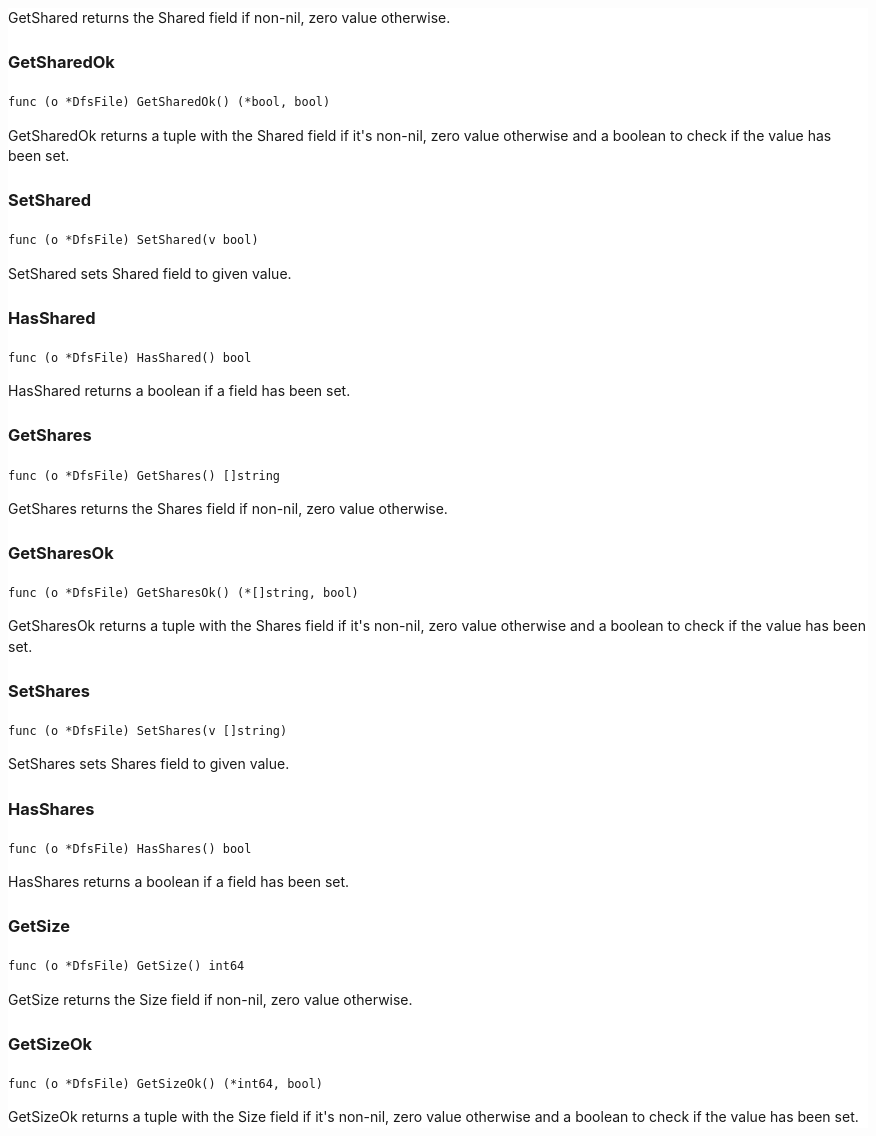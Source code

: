 GetShared returns the Shared field if non-nil, zero value otherwise.

### GetSharedOk

`func (o *DfsFile) GetSharedOk() (*bool, bool)`

GetSharedOk returns a tuple with the Shared field if it's non-nil, zero value otherwise
and a boolean to check if the value has been set.

### SetShared

`func (o *DfsFile) SetShared(v bool)`

SetShared sets Shared field to given value.

### HasShared

`func (o *DfsFile) HasShared() bool`

HasShared returns a boolean if a field has been set.

### GetShares

`func (o *DfsFile) GetShares() []string`

GetShares returns the Shares field if non-nil, zero value otherwise.

### GetSharesOk

`func (o *DfsFile) GetSharesOk() (*[]string, bool)`

GetSharesOk returns a tuple with the Shares field if it's non-nil, zero value otherwise
and a boolean to check if the value has been set.

### SetShares

`func (o *DfsFile) SetShares(v []string)`

SetShares sets Shares field to given value.

### HasShares

`func (o *DfsFile) HasShares() bool`

HasShares returns a boolean if a field has been set.

### GetSize

`func (o *DfsFile) GetSize() int64`

GetSize returns the Size field if non-nil, zero value otherwise.

### GetSizeOk

`func (o *DfsFile) GetSizeOk() (*int64, bool)`

GetSizeOk returns a tuple with the Size field if it's non-nil, zero value otherwise
and a boolean to check if the value has been set.
